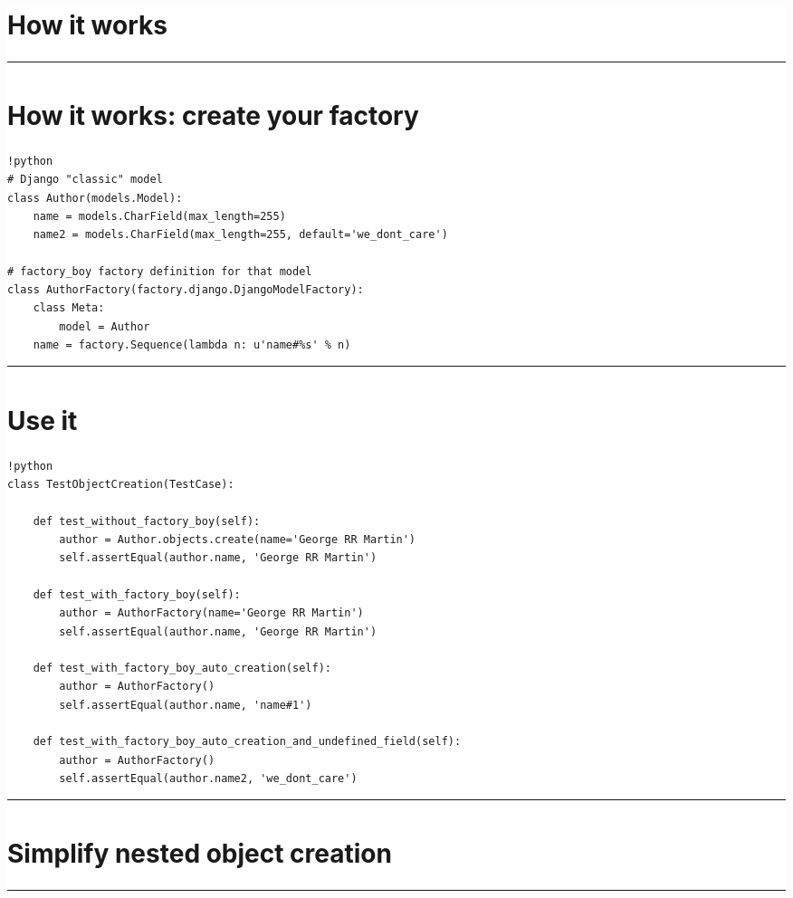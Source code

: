 
# How it works

---

# How it works: create your factory

    !python
    # Django "classic" model
    class Author(models.Model):
        name = models.CharField(max_length=255)
        name2 = models.CharField(max_length=255, default='we_dont_care')

    # factory_boy factory definition for that model
    class AuthorFactory(factory.django.DjangoModelFactory):
        class Meta:
            model = Author
        name = factory.Sequence(lambda n: u'name#%s' % n)

---

# Use it

    !python
    class TestObjectCreation(TestCase):

        def test_without_factory_boy(self):
            author = Author.objects.create(name='George RR Martin')
            self.assertEqual(author.name, 'George RR Martin')

        def test_with_factory_boy(self):
            author = AuthorFactory(name='George RR Martin')
            self.assertEqual(author.name, 'George RR Martin')

        def test_with_factory_boy_auto_creation(self):
            author = AuthorFactory()
            self.assertEqual(author.name, 'name#1')

        def test_with_factory_boy_auto_creation_and_undefined_field(self):
            author = AuthorFactory()
            self.assertEqual(author.name2, 'we_dont_care')

---

# Simplify nested object creation

---
